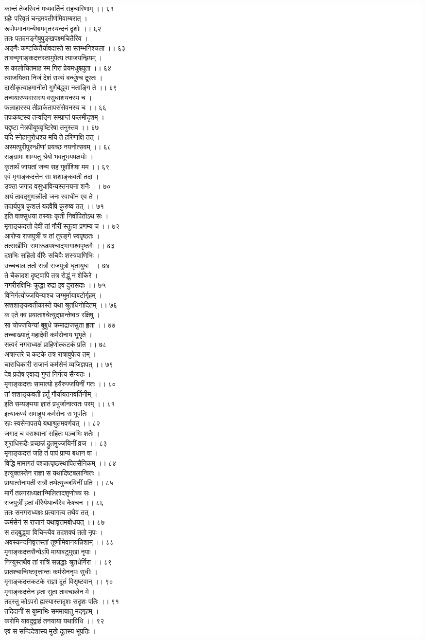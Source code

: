 कान्तं तेजस्विनं मध्यवर्तिनं सहचारिणाम् ।। ६१  
ग्रहैः परिवृतं चन्द्रमवतीर्णमिवाम्बरात् ।  
रूपोपमानमन्येषाममृतस्यन्दनं दृशोः ।। ६२  
ततः पतदनङ्गेषुपुङ्खपक्ष्मचितैरिव ।  
अङ्गैः कण्टकितैर्यावदास्ते सा स्तम्भनिश्चला ।। ६३  
तावन्मृगाङ्कदत्तस्तामुपेत्य त्याजयन्ह्रियम् ।  
स कालोचितमाह स्म गिरा प्रेयमधुश्च्युता ।। ६४  
त्याजयित्वा निजं देशं राज्यं बन्धूंश्च दूरतः ।  
दासीकृत्याहमानीतो गुणैर्बद्ध्वा नताङ्गि ते ।। ६९  
तन्मयारण्यवासस्य वसुधाशयनस्य च ।  
फलाहारस्य तीव्रार्कतापसंसेवनस्य च ।। ६६  
तपःकष्टस्य तन्वङ्गि सम्प्राप्तं फलमीदृशम् ।  
यद्दृष्टा नेत्रपीयूषवृष्टिरेषा तनुस्तव ।। ६७  
यदि स्नेहानुरोधश्च मयि ते हरिणाक्षि तत् ।  
अस्मत्पुरीपुरन्ध्रीणां प्रयच्छ नयनोत्सवम् ।। ६८  
सङ्ग्रामः शाम्यतु श्रेयो भवतूभयपक्षयोः ।  
कृतार्थं जायतां जन्म सह गुर्वाशिषा मम ।। ६९  
एवं मृगाङ्कदत्तेन सा शशाङ्कवती तदा ।  
उक्ता जगाद वसुधाविन्यस्तनयना शनैः ।। ७०  
अयं तावद्गुणक्रीतो जनः स्वाधीन एव ते ।  
तदार्यपुत्र कुशलं यदवैषि कुरुष्व तत् ।। ७१  
इति वाक्सुधया तस्याः कृती निर्वापितोऽथ सः ।  
मृगाङ्कदत्तो देवीं तां गौरीं स्तुत्वा प्रणम्य च ।। ७२  
आरोप्य राजपुत्रीं च तां तुरङ्गे स्वपृष्ठतः ।  
तत्सखीभिः समारूढपश्चाद्भागाश्वपृष्ठगैः ।। ७३  
दशभिः सहितो वीरैः सचिवैः शस्त्रपाणिभिः ।  
उच्चचाल ततो रात्रौ राजपुत्रो धृतायुधः ।। ७४  
ते चैकादश दृष्ट्वापि तत्र रोद्धुं न शेकिरे ।  
नगरीरक्षिभिः क्रुद्धा रुद्रा इव दुरासदाः ।। ७५  
विनिर्गत्योज्जयिन्याश्च जग्मुर्मायाबटोर्गृहम् ।  
सशशाङ्कवतीकास्ते यथा श्रुतधिनोदितम् ।। ७६  
क एते क्व प्रयाताश्चेत्युद्भ्रान्तेष्वत्र रक्षिषु ।  
सा चोज्जयिन्यां बुबुधे क्रमाद्राजसुता हृता ।। ७७  
तच्चाख्यातुं महादेवी कर्मसेनाय भूभृते ।  
सत्वरं नगराध्यक्षं प्राहिणोत्कटकं प्रति ।। ७८  
अत्रान्तरे च कटके तत्र रात्रावुपेत्य तम् ।  
चाराधिकारी राजानं कर्मसेनं व्यजिज्ञपत् ।। ७९  
देव प्रदोष एवाद्य गुप्तं निर्गत्य सैन्यतः ।  
मृगाङ्कदत्तः सामात्यो हयैरुज्जयिनीं गतः ।। ८०  
तां शशाङ्कवतीं हर्तुं गौर्यायतनवर्तिनीम् ।  
इति सम्यङ्मया ज्ञातं प्रभुर्जानात्यतः परम् ।। ८१  
इत्याकर्ण्य समाहूय कर्मसेनः स भूपतिः ।  
रहः स्वसेनापतये यथाश्रुतमवर्णयत् ।। ८२  
जगाद च वराश्वानां सहितः पञ्चभिः शतैः ।  
शूराधिरूढैः प्रच्छन्नं द्रुतमुज्जयिनीं व्रज ।। ८३  
मृगाङ्कदत्तं जहि तं पापं प्राप्य बधान वा ।  
विद्धि मामागतं पश्चात्पृष्ठस्थापितसैनिकम् ।। ८४  
इत्युक्तस्तेन राज्ञा स यथादिष्टबलान्वितः ।  
प्रायात्सेनापती रात्रौ तथेत्युज्जयिनीं प्रति ।। ८५  
मार्गे तन्नगराध्यक्षान्मिलितादशृणोच्च सः ।  
राजपुत्रीं हृतां वीरैर्यथान्यैरेव कैश्चन ।। ८६  
ततः सनगराध्यक्षः प्रत्यागत्य तथैव तत् ।  
कर्मसेनं स राजानं यथावृत्तमबोधयत् ।। ८७  
स तद्बुद्ध्वा विचिन्त्यैव तदशक्यं ततो नृपः ।  
अवस्कन्दनिवृत्तस्तां तूष्णीमेवानयन्निशाम् ।। ८८  
मृगाङ्कदत्तसैन्येऽपि मायाबटुमुखा नृपाः ।  
निन्युस्तथैव तां रात्रिं सन्नद्धाः श्रुतधेर्गिरा ।। ८९  
प्रातश्चान्विष्टवृत्तान्तः कर्मसेननृपः सुधीः ।  
मृगाङ्कदत्तकटके राज्ञां दूतं विसृष्टवान् ।। ९०  
मृगाङ्कदत्तेन हृता सुता तावच्छलेन मे ।  
तदस्तु कोऽपरो ह्यस्यास्तादृशः सदृशः पतिः ।। ९१  
तदिदानीं स युष्माभिः सममायातु मद्गृहम् ।  
करोमि यावदुद्वाहं तनयाया यथाविधि ।। ९२  
एवं स सन्दिदेशास्य मुखे दूतस्य भूपतिः ।  